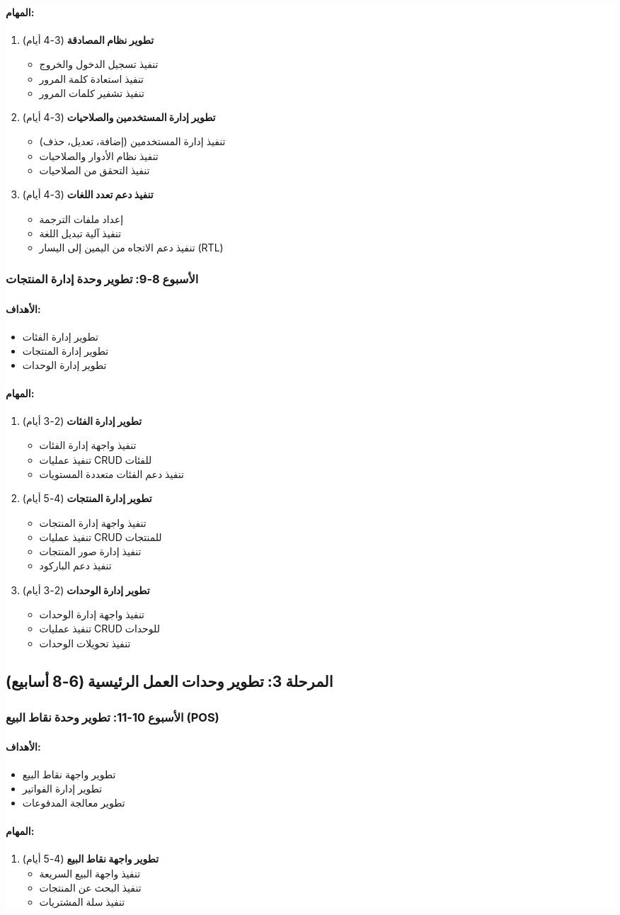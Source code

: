#### المهام:
1. **تطوير نظام المصادقة** (3-4 أيام)
   - تنفيذ تسجيل الدخول والخروج
   - تنفيذ استعادة كلمة المرور
   - تنفيذ تشفير كلمات المرور

2. **تطوير إدارة المستخدمين والصلاحيات** (3-4 أيام)
   - تنفيذ إدارة المستخدمين (إضافة، تعديل، حذف)
   - تنفيذ نظام الأدوار والصلاحيات
   - تنفيذ التحقق من الصلاحيات

3. **تنفيذ دعم تعدد اللغات** (3-4 أيام)
   - إعداد ملفات الترجمة
   - تنفيذ آلية تبديل اللغة
   - تنفيذ دعم الاتجاه من اليمين إلى اليسار (RTL)

### الأسبوع 8-9: تطوير وحدة إدارة المنتجات

#### الأهداف:
- تطوير إدارة الفئات
- تطوير إدارة المنتجات
- تطوير إدارة الوحدات

#### المهام:
1. **تطوير إدارة الفئات** (2-3 أيام)
   - تنفيذ واجهة إدارة الفئات
   - تنفيذ عمليات CRUD للفئات
   - تنفيذ دعم الفئات متعددة المستويات

2. **تطوير إدارة المنتجات** (4-5 أيام)
   - تنفيذ واجهة إدارة المنتجات
   - تنفيذ عمليات CRUD للمنتجات
   - تنفيذ إدارة صور المنتجات
   - تنفيذ دعم الباركود

3. **تطوير إدارة الوحدات** (2-3 أيام)
   - تنفيذ واجهة إدارة الوحدات
   - تنفيذ عمليات CRUD للوحدات
   - تنفيذ تحويلات الوحدات

## المرحلة 3: تطوير وحدات العمل الرئيسية (6-8 أسابيع)

### الأسبوع 10-11: تطوير وحدة نقاط البيع (POS)

#### الأهداف:
- تطوير واجهة نقاط البيع
- تطوير إدارة الفواتير
- تطوير معالجة المدفوعات

#### المهام:
1. **تطوير واجهة نقاط البيع** (4-5 أيام)
   - تنفيذ واجهة البيع السريعة
   - تنفيذ البحث عن المنتجات
   - تنفيذ سلة المشتريات
